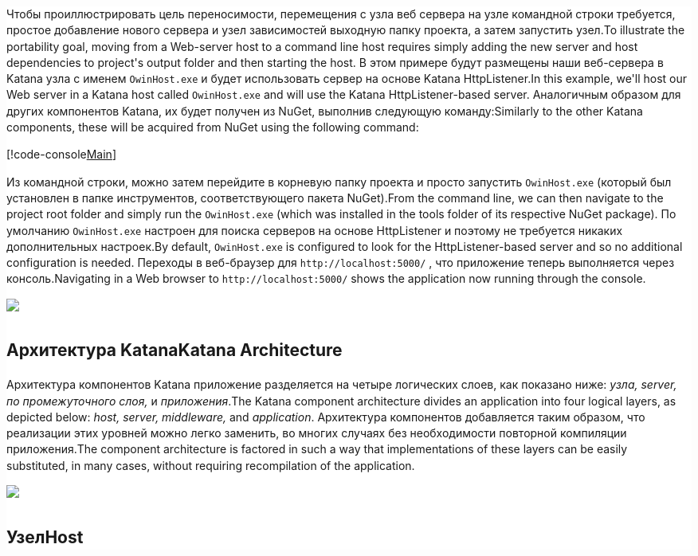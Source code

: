 <span data-ttu-id="19334-225">Чтобы проиллюстрировать цель переносимости, перемещения с узла веб сервера на узле командной строки требуется, простое добавление нового сервера и узел зависимостей выходную папку проекта, а затем запустить узел.</span><span class="sxs-lookup"><span data-stu-id="19334-225">To illustrate the portability goal, moving from a Web-server host to a command line host requires simply adding the new server and host dependencies to project's output folder and then starting the host.</span></span> <span data-ttu-id="19334-226">В этом примере будут размещены наши веб-сервера в Katana узла с именем `OwinHost.exe` и будет использовать сервер на основе Katana HttpListener.</span><span class="sxs-lookup"><span data-stu-id="19334-226">In this example, we'll host our Web server in a Katana host called `OwinHost.exe` and will use the Katana HttpListener-based server.</span></span> <span data-ttu-id="19334-227">Аналогичным образом для других компонентов Katana, их будет получен из NuGet, выполнив следующую команду:</span><span class="sxs-lookup"><span data-stu-id="19334-227">Similarly to the other Katana components, these will be acquired from NuGet using the following command:</span></span>

[!code-console[Main](an-overview-of-project-katana/samples/sample4.cmd)]

<span data-ttu-id="19334-228">Из командной строки, можно затем перейдите в корневую папку проекта и просто запустить `OwinHost.exe` (который был установлен в папке инструментов, соответствующего пакета NuGet).</span><span class="sxs-lookup"><span data-stu-id="19334-228">From the command line, we can then navigate to the project root folder and simply run the `OwinHost.exe` (which was installed in the tools folder of its respective NuGet package).</span></span> <span data-ttu-id="19334-229">По умолчанию `OwinHost.exe` настроен для поиска серверов на основе HttpListener и поэтому не требуется никаких дополнительных настроек.</span><span class="sxs-lookup"><span data-stu-id="19334-229">By default, `OwinHost.exe` is configured to look for the HttpListener-based server and so no additional configuration is needed.</span></span> <span data-ttu-id="19334-230">Переходы в веб-браузер для `http://localhost:5000/` , что приложение теперь выполняется через консоль.</span><span class="sxs-lookup"><span data-stu-id="19334-230">Navigating in a Web browser to `http://localhost:5000/` shows the application now running through the console.</span></span>

![](an-overview-of-project-katana/_static/image2.png)

## <a name="katana-architecture"></a><span data-ttu-id="19334-231">Архитектура Katana</span><span class="sxs-lookup"><span data-stu-id="19334-231">Katana Architecture</span></span>

 <span data-ttu-id="19334-232">Архитектура компонентов Katana приложение разделяется на четыре логических слоев, как показано ниже: *узла, server, по промежуточного слоя,* и *приложения*.</span><span class="sxs-lookup"><span data-stu-id="19334-232">The Katana component architecture divides an application into four logical layers, as depicted below: *host, server, middleware,* and *application*.</span></span> <span data-ttu-id="19334-233">Архитектура компонентов добавляется таким образом, что реализации этих уровней можно легко заменить, во многих случаях без необходимости повторной компиляции приложения.</span><span class="sxs-lookup"><span data-stu-id="19334-233">The component architecture is factored in such a way that implementations of these layers can be easily substituted, in many cases, without requiring recompilation of the application.</span></span>   

![](an-overview-of-project-katana/_static/image3.png)

## <a name="host"></a><span data-ttu-id="19334-234">Узел</span><span class="sxs-lookup"><span data-stu-id="19334-234">Host</span></span>
